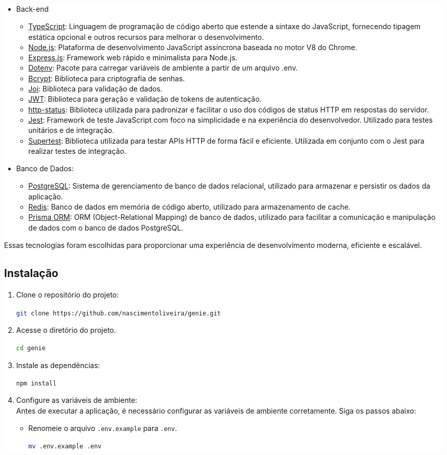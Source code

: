 
- Back-end
    - [TypeScript](https://www.typescriptlang.org/): Linguagem de programação de código aberto que estende a sintaxe do JavaScript, fornecendo tipagem estática opcional e outros recursos para melhorar o desenvolvimento.
    - [Node.js](https://nodejs.org/en/about): Plataforma de desenvolvimento JavaScript assíncrona baseada no motor V8 do Chrome.
    - [Express.js](https://expressjs.com/pt-br/): Framework web rápido e minimalista para Node.js.
    - [Dotenv](https://www.npmjs.com/package/dotenv): Pacote para carregar variáveis de ambiente a partir de um arquivo .env.
    - [Bcrypt](https://www.npmjs.com/package/bcrypt): Biblioteca para criptografia de senhas.
    - [Joi](https://joi.dev/): Biblioteca para validação de dados.
    - [JWT](https://www.npmjs.com/package/jsonwebtoken): Biblioteca para geração e validação de tokens de autenticação.
    - [http-status](https://www.npmjs.com/package/http-status): Biblioteca utilizada para padronizar e facilitar o uso dos códigos de status HTTP em respostas do servidor.
    - [Jest](https://jestjs.io/): Framework de teste JavaScript com foco na simplicidade e na experiência do desenvolvedor. Utilizado para testes unitários e de integração.
    - [Supertest](https://www.npmjs.com/package/supertest): Biblioteca utilizada para testar APIs HTTP de forma fácil e eficiente. Utilizada em conjunto com o Jest para realizar testes de integração.

- Banco de Dados: 
  - [PostgreSQL](https://www.postgresql.org/about/): Sistema de gerenciamento de banco de dados relacional, utilizado para armazenar e persistir os dados da aplicação.
  - [Redis](https://redis.io/): Banco de dados em memória de código aberto, utilizado para armazenamento de cache.
  - [Prisma ORM](https://www.prisma.io/): ORM (Object-Relational Mapping) de banco de dados, utilizado para facilitar a comunicação e manipulação de dados com o banco de dados PostgreSQL.

Essas tecnologias foram escolhidas para proporcionar uma experiência de desenvolvimento moderna, eficiente e escalável.

## Instalação
1. Clone o repositório do projeto:
    ```bash
    git clone https://github.com/nascimentoliveira/genie.git
    ```

2. Acesse o diretório do projeto.
   ```bash
   cd genie
   ```

3. Instale as dependências:
    ```bash
    npm install
    ```

4. Configure as variáveis de ambiente:  
    Antes de executar a aplicação, é necessário configurar as variáveis de ambiente corretamente. Siga os passos abaixo:
    -  Renomeie o arquivo `.env.example` para `.env`.

        ```bash
        mv .env.example .env
        ```
